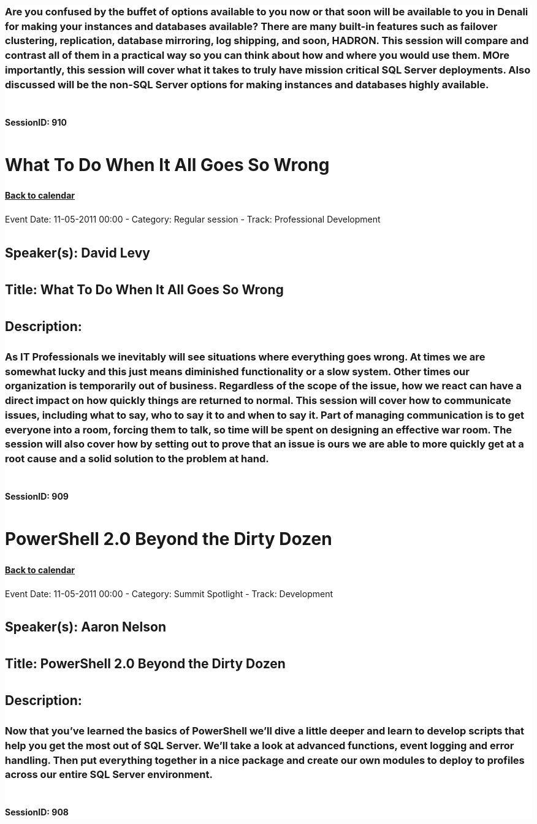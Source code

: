 ### Are you confused by the buffet of options available to you now or that soon will be available to you in Denali for making your instances and databases available? There are many built-in features such as failover clustering, replication, database mirroring, log shipping, and soon, HADRON. This session will compare and contrast all of them in a practical way so you can think about how and where you would use them. MOre importantly, this session will cover what it takes to truly have mission critical SQL Server deployments. Also discussed will be the non-SQL Server options for making instances and databases highly available.
# 
#### SessionID: 910
# What To Do When It All Goes So Wrong
#### [Back to calendar](#id-4)
Event Date: 11-05-2011 00:00 - Category: Regular session - Track: Professional Development
## Speaker(s): David Levy
## Title: What To Do When It All Goes So Wrong
## Description:
### As IT Professionals we inevitably will see situations where everything goes wrong. At times we are somewhat lucky and this just means diminished functionality or a slow system. Other times our organization is temporarily out of business. Regardless of the scope of the issue, how we react can have a direct impact on how quickly things are returned to normal. This session will cover how to communicate issues, including what to say, who to say it to and when to say it. Part of managing communication is to get everyone into a room, forcing them to talk, so time will be spent on designing an effective war room. The session will also cover how by setting out to prove that an issue is ours we are able to more quickly get at a root cause and a solid solution to the problem at hand.
# 
#### SessionID: 909
# PowerShell 2.0 Beyond the Dirty Dozen
#### [Back to calendar](#id-4)
Event Date: 11-05-2011 00:00 - Category: Summit Spotlight - Track: Development
## Speaker(s): Aaron Nelson
## Title: PowerShell 2.0 Beyond the Dirty Dozen
## Description:
### Now that you’ve learned the basics of PowerShell we’ll dive a little deeper and learn to develop scripts that help you get the most out of SQL Server.  We’ll take a look at advanced functions, event logging and error handling.  Then put everything together in a nice package and create our own modules to deploy to profiles across our entire SQL Server environment.  
# 
#### SessionID: 908